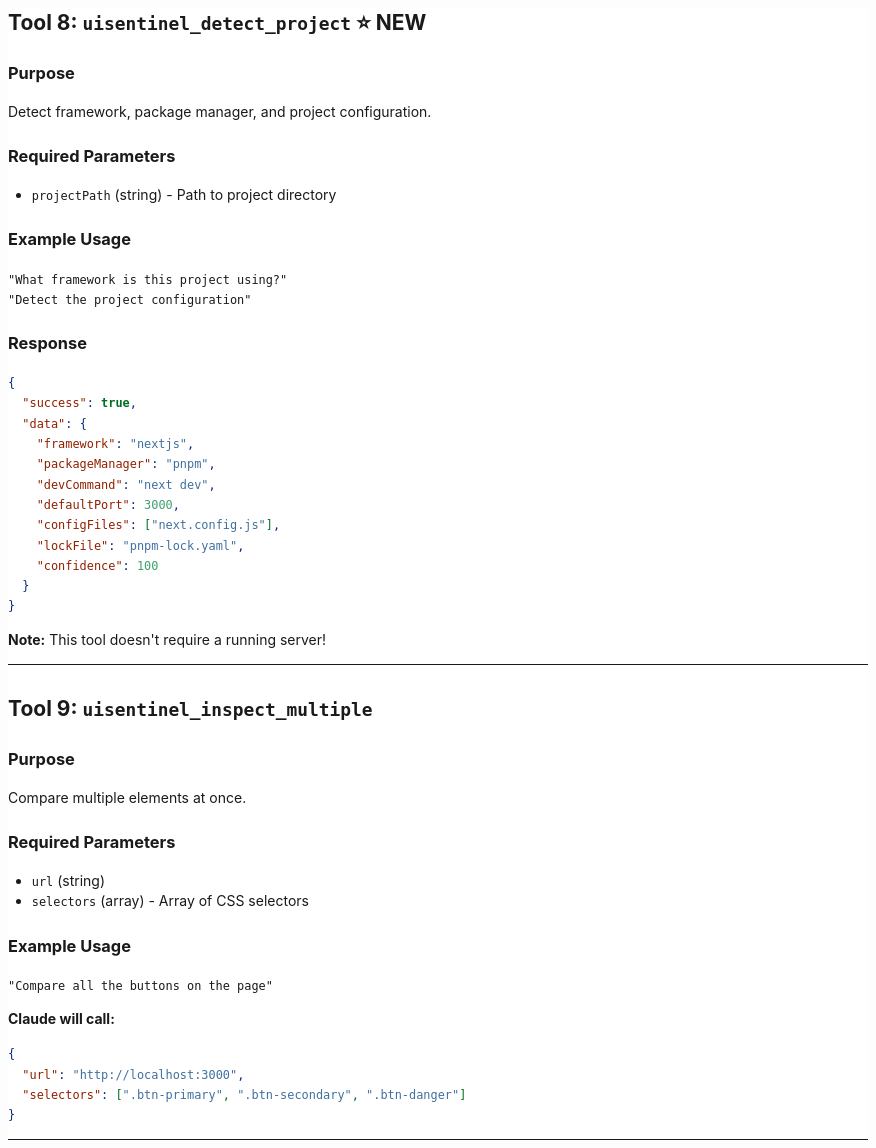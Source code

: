 ## Tool 8: `uisentinel_detect_project` ⭐ NEW

### Purpose
Detect framework, package manager, and project configuration.

### Required Parameters
- `projectPath` (string) - Path to project directory

### Example Usage
```
"What framework is this project using?"
"Detect the project configuration"
```

### Response
```json
{
  "success": true,
  "data": {
    "framework": "nextjs",
    "packageManager": "pnpm",
    "devCommand": "next dev",
    "defaultPort": 3000,
    "configFiles": ["next.config.js"],
    "lockFile": "pnpm-lock.yaml",
    "confidence": 100
  }
}
```

**Note:** This tool doesn't require a running server!

---

## Tool 9: `uisentinel_inspect_multiple`

### Purpose
Compare multiple elements at once.

### Required Parameters
- `url` (string)
- `selectors` (array) - Array of CSS selectors

### Example Usage
```
"Compare all the buttons on the page"
```

**Claude will call:**
```json
{
  "url": "http://localhost:3000",
  "selectors": [".btn-primary", ".btn-secondary", ".btn-danger"]
}
```

---